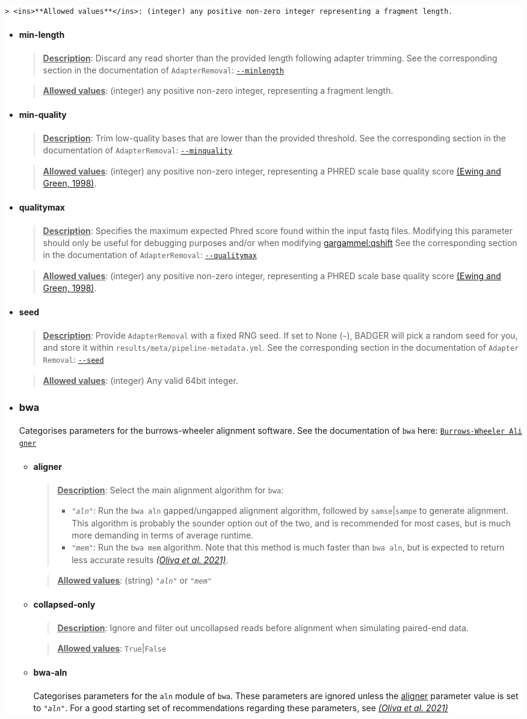     > <ins>**Allowed values**</ins>: (integer) any positive non-zero integer representing a fragment length.
  - #### <a name="min-length"></a>min-length
    > <ins>**Description**</ins>: Discard any read shorter than the provided length following adapter trimming. See the corresponding section in the documentation of `AdapterRemoval`: [`--minlength`](https://adapterremoval.readthedocs.io/en/2.3.x/manpage.html#cmdoption-AdapterRemoval-minlength)

    > <ins>**Allowed values**</ins>: (integer) any positive non-zero integer, representing a fragment length.
  - #### <a name="min-quality"></a>min-quality
    > <ins>**Description**</ins>: Trim low-quality bases that are lower than the provided threshold. See the corresponding section in the documentation of `AdapterRemoval`: [`--minquality`](https://adapterremoval.readthedocs.io/en/2.3.x/manpage.html#cmdoption-AdapterRemoval-minquality)

    > <ins>**Allowed values**</ins>: (integer) any positive non-zero integer, representing a PHRED scale base quality score [(Ewing and Green, 1998)](https://doi.org/10.1101/gr.8.3.186).

  - #### <a name="qualitymax"></a>qualitymax
    > <ins>**Description**</ins>: Specifies the maximum expected Phred score found within the input fastq files. Modifying this parameter should only be useful for debugging purposes and/or when modifying [gargammel:qshift](#qshift) See the corresponding section in the documentation of `AdapterRemoval`: [`--qualitymax`](https://adapterremoval.readthedocs.io/en/2.3.x/manpage.html#cmdoption-AdapterRemoval-qualitymax)

    > <ins>**Allowed values**</ins>: (integer) any positive non-zero integer, representing a PHRED scale base quality score [(Ewing and Green, 1998)](https://doi.org/10.1101/gr.8.3.186).

  - #### <a name="seed-2"></a>seed
    > <ins>**Description**</ins>: Provide `AdapterRemoval` with a fixed RNG seed. If set to None (`~`), BADGER will pick a random seed for you, and store it within `results/meta/pipeline-metadata.yml`. See the corresponding section in the documentation of `AdapterRemoval`: [`--seed`](https://adapterremoval.readthedocs.io/en/2.3.x/manpage.html#cmdoption-AdapterRemoval-seed)

    > <ins>**Allowed values**</ins>: (integer) Any valid 64bit integer.

- ### <a name="bwa"></a>bwa
  Categorises parameters for the burrows-wheeler alignment software. See the documentation of `bwa` here: [`Burrows-Wheeler Aligner`](https://bio-bwa.sourceforge.net/)
  - #### <a name="aligner"></a>aligner
    > <ins>**Description**</ins>: Select the main alignment algorithm for `bwa`:
    > - *`"aln"`*: Run the `bwa aln` gapped/ungapped alignment algorithm, followed by `samse`|`sampe` to generate alignment. This algorithm is probably the sounder option out of the two, and is recommended for most cases, but is much more demanding in terms of average runtime.
    > - *`"mem"`*: Run the `bwa mem` algorithm. Note that this method is much faster than `bwa aln`, but is expected to return less accurate results *[(Oliva et al. 2021)](https://doi.org/10.1002/ece3.8297)*.

    > <ins>**Allowed values**</ins>: (string) *`"aln"`* or *`"mem"`*

  - #### <a name="collapsed-only"></a>collapsed-only
    > <ins>**Description**</ins>: Ignore and filter out uncollapsed reads before alignment when simulating paired-end data.

    > <ins>**Allowed values**</ins>: `True`|`False`

  - #### <a name="bwa-aln"></a>bwa-aln
    Categorises parameters for the `aln` module of `bwa`. These parameters are ignored unless the [aligner](#aligner) parameter value is set to *`"aln"`*. For a good starting set of recommendations regarding these parameters, see *[(Oliva et al. 2021)](https://doi.org/10.1093/bib/bbab076)*
